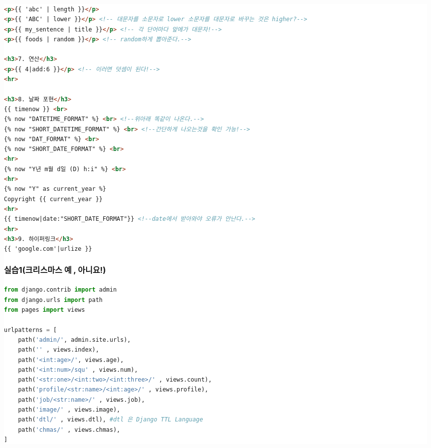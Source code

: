 ```html
<p>{{ 'abc' | length }}</p>
<p>{{ 'ABC' | lower }}</p> <!-- 대문자를 소문자로 lower 소문자를 대문자로 바꾸는 것은 higher?-->
<p>{{ my_sentence | title }}</p> <!-- 각 단어마다 앞에가 대문자!-->
<p>{{ foods | random }}</p> <!-- random하게 뽑아준다.-->

<h3>7. 연산</h3>
<p>{{ 4|add:6 }}</p> <!-- 이러면 덧셈이 된다!-->
<hr>

<h3>8. 날짜 포현</h3>
{{ timenow }} <br>
{% now "DATETIME_FORMAT" %} <br> <!--위아래 똑같이 나온다.-->
{% now "SHORT_DATETIME_FORMAT" %} <br> <!--간단하게 나오는것을 확인 가능!-->
{% now "DAT_FORMAT" %} <br>  
{% now "SHORT_DATE_FORMAT" %} <br>
<hr>
{% now "Y년 m월 d일 (D) h:i" %} <br>
<hr>
{% now "Y" as current_year %}
Copyright {{ current_year }}
<hr>
{{ timenow|date:"SHORT_DATE_FORMAT"}} <!--date에서 받아와야 오류가 안난다.-->
<hr>
<h3>9. 하이퍼링크</h3>
{{ 'google.com'|urlize }}


```

### 실습1(크리스마스 예 , 아니요!)

```python
from django.contrib import admin
from django.urls import path
from pages import views

urlpatterns = [
    path('admin/', admin.site.urls),
    path('' , views.index),
    path('<int:age>/', views.age),
    path('<int:num>/squ' , views.num),
    path('<str:one>/<int:two>/<int:three>/' , views.count),
    path('profile/<str:name>/<int:age>/' , views.profile),
    path('job/<str:name>/' , views.job),
    path('image/' , views.image),
    path('dtl/' , views.dtl), #dtl 은 Django TTL Language
    path('chmas/' , views.chmas),
]

```
